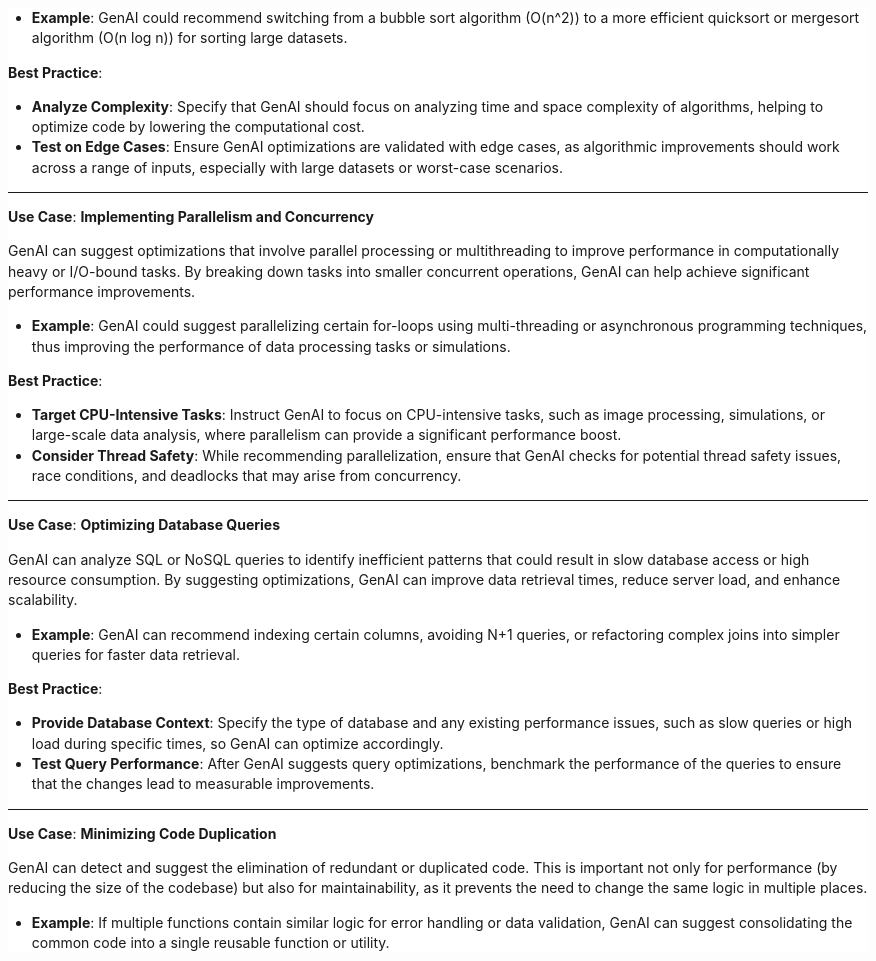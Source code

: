 - **Example**: GenAI could recommend switching from a bubble sort algorithm (O(n^2)) to a more efficient quicksort or mergesort algorithm (O(n log n)) for sorting large datasets.

**Best Practice**:

- **Analyze Complexity**: Specify that GenAI should focus on analyzing time and space complexity of algorithms, helping to optimize code by lowering the computational cost.
- **Test on Edge Cases**: Ensure GenAI optimizations are validated with edge cases, as algorithmic improvements should work across a range of inputs, especially with large datasets or worst-case scenarios.

---

**Use Case**: **Implementing Parallelism and Concurrency**

GenAI can suggest optimizations that involve parallel processing or multithreading to improve performance in computationally heavy or I/O-bound tasks. By breaking down tasks into smaller concurrent operations, GenAI can help achieve significant performance improvements.

- **Example**: GenAI could suggest parallelizing certain for-loops using multi-threading or asynchronous programming techniques, thus improving the performance of data processing tasks or simulations.

**Best Practice**:

- **Target CPU-Intensive Tasks**: Instruct GenAI to focus on CPU-intensive tasks, such as image processing, simulations, or large-scale data analysis, where parallelism can provide a significant performance boost.
- **Consider Thread Safety**: While recommending parallelization, ensure that GenAI checks for potential thread safety issues, race conditions, and deadlocks that may arise from concurrency.

---

**Use Case**: **Optimizing Database Queries**

GenAI can analyze SQL or NoSQL queries to identify inefficient patterns that could result in slow database access or high resource consumption. By suggesting optimizations, GenAI can improve data retrieval times, reduce server load, and enhance scalability.

- **Example**: GenAI can recommend indexing certain columns, avoiding N+1 queries, or refactoring complex joins into simpler queries for faster data retrieval.

**Best Practice**:

- **Provide Database Context**: Specify the type of database and any existing performance issues, such as slow queries or high load during specific times, so GenAI can optimize accordingly.
- **Test Query Performance**: After GenAI suggests query optimizations, benchmark the performance of the queries to ensure that the changes lead to measurable improvements.

---

**Use Case**: **Minimizing Code Duplication**

GenAI can detect and suggest the elimination of redundant or duplicated code. This is important not only for performance (by reducing the size of the codebase) but also for maintainability, as it prevents the need to change the same logic in multiple places.

- **Example**: If multiple functions contain similar logic for error handling or data validation, GenAI can suggest consolidating the common code into a single reusable function or utility.

